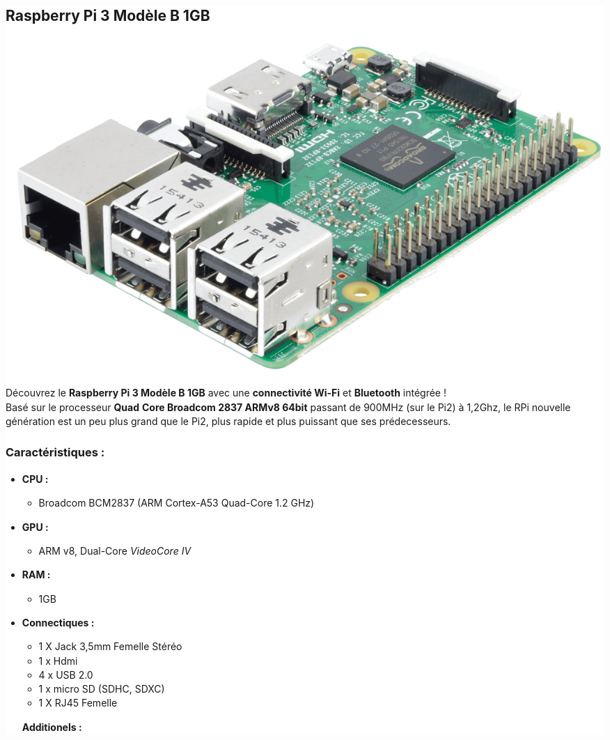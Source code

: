 ## Raspberry Pi 3 Modèle B 1GB

![](/migration-images/compatibilite-materiels/image%20%28165%29.png)

Découvrez le **Raspberry Pi 3 Modèle B 1GB** avec une **connectivité Wi-Fi** et **Bluetooth** intégrée !  
Basé sur le processeur **Quad** **Core Broadcom 2837 ARMv8 64bit** passant de 900MHz \(sur le Pi2\) à 1,2Ghz, le RPi nouvelle génération est un peu plus grand que le Pi2, plus rapide et plus puissant que ses prédecesseurs.

### Caractéristiques :

* **CPU :** 
  * Broadcom BCM2837 \(ARM Cortex-A53 Quad-Core 1.2 GHz\)
* **GPU :** 
  * ARM v8, Dual-Core _VideoCore IV_
* **RAM :** 
  * 1GB
* **Connectiques :** 

  * 1 X Jack 3,5mm Femelle Stéréo
  * 1 x Hdmi
  * 4 x USB 2.0
  * 1 x micro SD \(SDHC, SDXC\)
  * 1 X RJ45 Femelle

  **Additionels :** 
